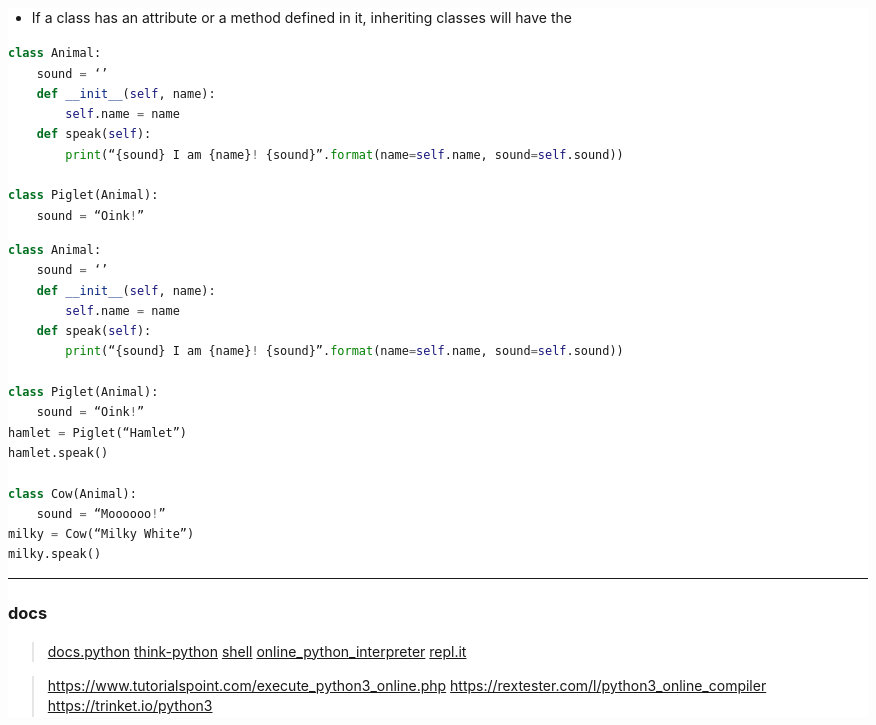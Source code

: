 * If a class has an attribute or a method defined in it, inheriting classes will have the 

```python
class Animal:
	sound = ‘’
	def __init__(self, name):
		self.name = name
	def speak(self):
		print(“{sound} I am {name}! {sound}”.format(name=self.name, sound=self.sound))

class Piglet(Animal):
	sound = “Oink!”

```


```python
class Animal:
	sound = ‘’
	def __init__(self, name):
		self.name = name
	def speak(self):
		print(“{sound} I am {name}! {sound}”.format(name=self.name, sound=self.sound))

class Piglet(Animal):
	sound = “Oink!”
hamlet = Piglet(“Hamlet”)
hamlet.speak()

class Cow(Animal):
	sound = “Moooooo!”
milky = Cow(“Milky White”)
milky.speak()
```

---

### docs

> [docs.python](https://docs.python.org/3/tutorial/index.html)
> [think-python](https://greenteapress.com/wp/think-python/)
> [shell](https://www.python.org/shell/)
> [online_python_interpreter](https://www.onlinegdb.com/online_python_interpreter)
> [repl.it](https://repl.it/languages/python3)

> https://www.tutorialspoint.com/execute_python3_online.php
> https://rextester.com/l/python3_online_compiler
> https://trinket.io/python3
